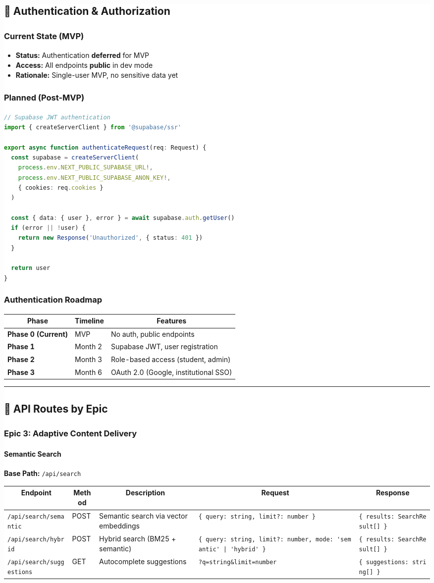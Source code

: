 
## 🔐 Authentication & Authorization

### Current State (MVP)
- **Status:** Authentication **deferred** for MVP
- **Access:** All endpoints **public** in dev mode
- **Rationale:** Single-user MVP, no sensitive data yet

### Planned (Post-MVP)
```typescript
// Supabase JWT authentication
import { createServerClient } from '@supabase/ssr'

export async function authenticateRequest(req: Request) {
  const supabase = createServerClient(
    process.env.NEXT_PUBLIC_SUPABASE_URL!,
    process.env.NEXT_PUBLIC_SUPABASE_ANON_KEY!,
    { cookies: req.cookies }
  )

  const { data: { user }, error } = await supabase.auth.getUser()
  if (error || !user) {
    return new Response('Unauthorized', { status: 401 })
  }

  return user
}
```

### Authentication Roadmap
| Phase | Timeline | Features |
|-------|----------|----------|
| **Phase 0 (Current)** | MVP | No auth, public endpoints |
| **Phase 1** | Month 2 | Supabase JWT, user registration |
| **Phase 2** | Month 3 | Role-based access (student, admin) |
| **Phase 3** | Month 6 | OAuth 2.0 (Google, institutional SSO) |

---

## 📍 API Routes by Epic

### Epic 3: Adaptive Content Delivery

#### Semantic Search

**Base Path:** `/api/search`

| Endpoint | Method | Description | Request | Response |
|----------|--------|-------------|---------|----------|
| `/api/search/semantic` | POST | Semantic search via vector embeddings | `{ query: string, limit?: number }` | `{ results: SearchResult[] }` |
| `/api/search/hybrid` | POST | Hybrid search (BM25 + semantic) | `{ query: string, limit?: number, mode: 'semantic' \| 'hybrid' }` | `{ results: SearchResult[] }` |
| `/api/search/suggestions` | GET | Autocomplete suggestions | `?q=string&limit=number` | `{ suggestions: string[] }` |
